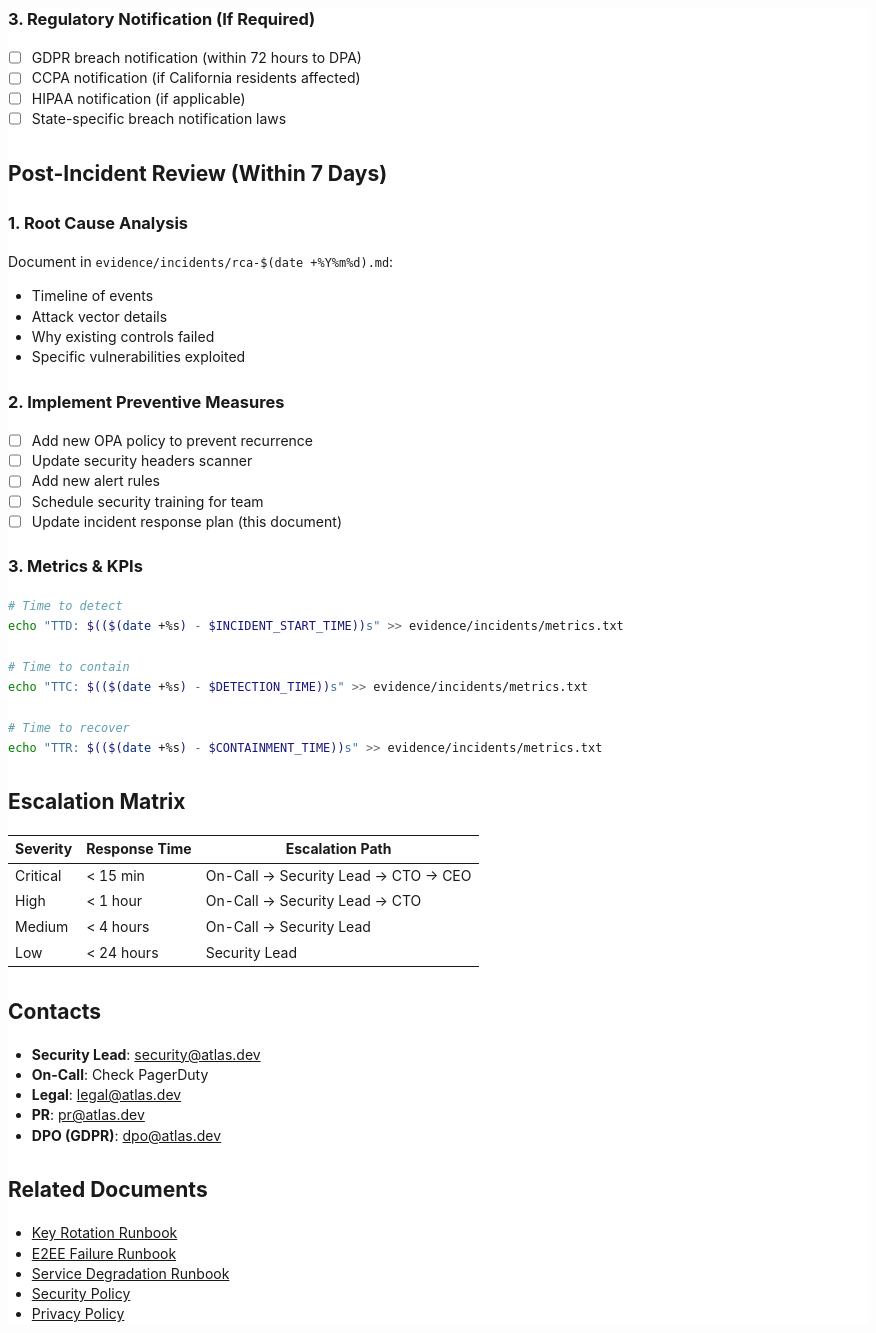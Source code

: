 ### 3. Regulatory Notification (If Required)
- [ ] GDPR breach notification (within 72 hours to DPA)
- [ ] CCPA notification (if California residents affected)
- [ ] HIPAA notification (if applicable)
- [ ] State-specific breach notification laws

## Post-Incident Review (Within 7 Days)

### 1. Root Cause Analysis
Document in `evidence/incidents/rca-$(date +%Y%m%d).md`:
- Timeline of events
- Attack vector details
- Why existing controls failed
- Specific vulnerabilities exploited

### 2. Implement Preventive Measures
- [ ] Add new OPA policy to prevent recurrence
- [ ] Update security headers scanner
- [ ] Add new alert rules
- [ ] Schedule security training for team
- [ ] Update incident response plan (this document)

### 3. Metrics & KPIs
```bash
# Time to detect
echo "TTD: $(($(date +%s) - $INCIDENT_START_TIME))s" >> evidence/incidents/metrics.txt

# Time to contain
echo "TTC: $(($(date +%s) - $DETECTION_TIME))s" >> evidence/incidents/metrics.txt

# Time to recover
echo "TTR: $(($(date +%s) - $CONTAINMENT_TIME))s" >> evidence/incidents/metrics.txt
```

## Escalation Matrix

| Severity | Response Time | Escalation Path |
|----------|---------------|-----------------|
| Critical | < 15 min | On-Call → Security Lead → CTO → CEO |
| High | < 1 hour | On-Call → Security Lead → CTO |
| Medium | < 4 hours | On-Call → Security Lead |
| Low | < 24 hours | Security Lead |

## Contacts
- **Security Lead**: security@atlas.dev
- **On-Call**: Check PagerDuty
- **Legal**: legal@atlas.dev
- **PR**: pr@atlas.dev
- **DPO (GDPR)**: dpo@atlas.dev

## Related Documents
- [Key Rotation Runbook](./key-rotation.md)
- [E2EE Failure Runbook](./e2ee-failure.md)
- [Service Degradation Runbook](./service-degradation.md)
- [Security Policy](../legal/security.md)
- [Privacy Policy](../legal/privacy.md)
